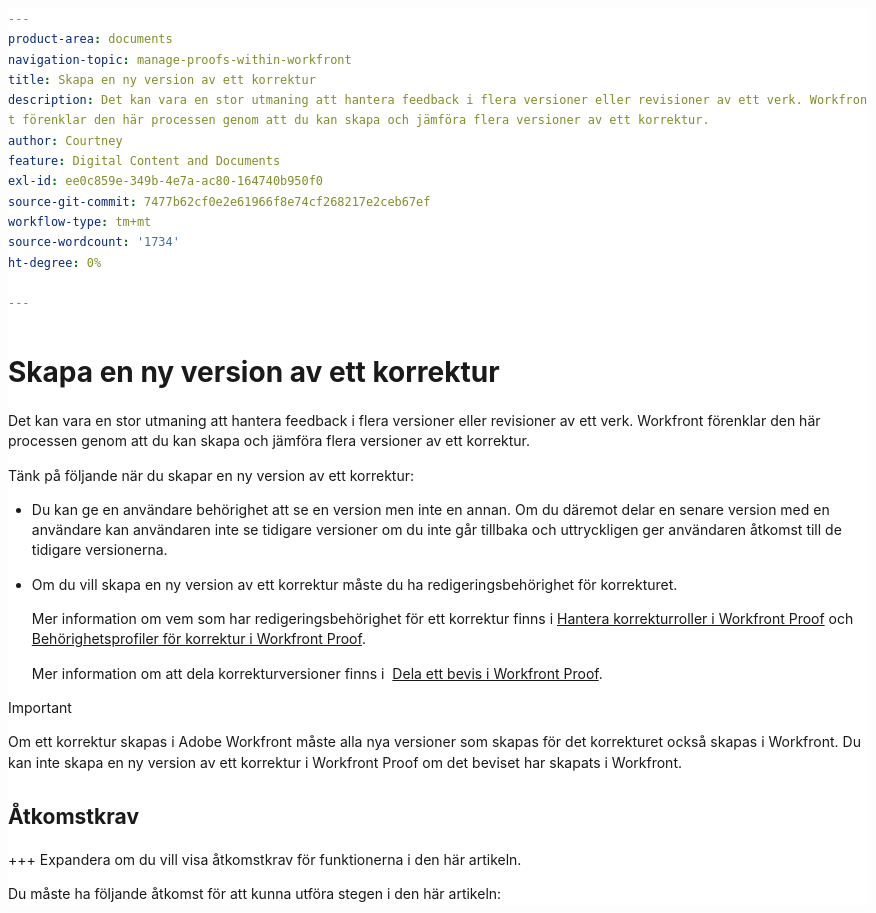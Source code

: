 ```yaml
---
product-area: documents
navigation-topic: manage-proofs-within-workfront
title: Skapa en ny version av ett korrektur
description: Det kan vara en stor utmaning att hantera feedback i flera versioner eller revisioner av ett verk. Workfront förenklar den här processen genom att du kan skapa och jämföra flera versioner av ett korrektur.
author: Courtney
feature: Digital Content and Documents
exl-id: ee0c859e-349b-4e7a-ac80-164740b950f0
source-git-commit: 7477b62cf0e2e61966f8e74cf268217e2ceb67ef
workflow-type: tm+mt
source-wordcount: '1734'
ht-degree: 0%

---
```


# Skapa en ny version av ett korrektur

Det kan vara en stor utmaning att hantera feedback i flera versioner eller revisioner av ett verk. Workfront förenklar den här processen genom att du kan skapa och jämföra flera versioner av ett korrektur.

Tänk på följande när du skapar en ny version av ett korrektur:

* Du kan ge en användare behörighet att se en version men inte en annan. Om du däremot delar en senare version med en användare kan användaren inte se tidigare versioner om du inte går tillbaka och uttryckligen ger användaren åtkomst till de tidigare versionerna.
* Om du vill skapa en ny version av ett korrektur måste du ha redigeringsbehörighet för korrekturet.

  Mer information om vem som har redigeringsbehörighet för ett korrektur finns i [Hantera korrekturroller i Workfront Proof](../../../workfront-proof/wp-work-proofsfiles/share-proofs-and-files/manage-proof-roles.md) och [Behörighetsprofiler för korrektur i Workfront Proof](../../../workfront-proof/wp-acct-admin/account-settings/proof-perm-profiles-in-wp.md).

  Mer information om att dela korrekturversioner finns i  [Dela ett bevis i Workfront Proof](../../../workfront-proof/wp-work-proofsfiles/share-proofs-and-files/share-proof.md).

>[!IMPORTANT]
>
>Om ett korrektur skapas i Adobe Workfront måste alla nya versioner som skapas för det korrekturet också skapas i Workfront. Du kan inte skapa en ny version av ett korrektur i Workfront Proof om det beviset har skapats i Workfront.

## Åtkomstkrav

+++ Expandera om du vill visa åtkomstkrav för funktionerna i den här artikeln.

Du måste ha följande åtkomst för att kunna utföra stegen i den här artikeln:
